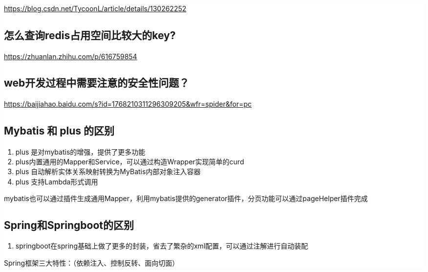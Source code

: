 https://blog.csdn.net/TycoonL/article/details/130262252

## 怎么查询redis占用空间比较大的key?

https://zhuanlan.zhihu.com/p/616759854

## **web开发过程中需要注意的安全性问题？**

https://baijiahao.baidu.com/s?id=1768210311296309205&wfr=spider&for=pc



## Mybatis 和 plus 的区别

1. plus 是对mybatis的增强，提供了更多功能
2. plus内置通用的Mapper和Service，可以通过构造Wrapper实现简单的curd
3. plus 自动解析实体关系映射转换为MyBatis内部对象注入容器
4. plus 支持Lambda形式调用

mybatis也可以通过插件生成通用Mapper，利用mybatis提供的generator插件，分页功能可以通过pageHelper插件完成



## Spring和Springboot的区别

1. springboot在spring基础上做了更多的封装，省去了繁杂的xml配置，可以通过注解进行自动装配

Spring框架三大特性：（依赖注入、控制反转、面向切面）



